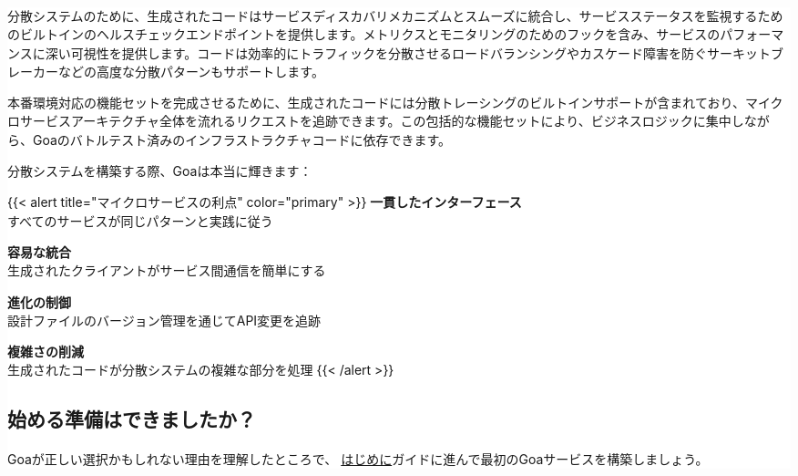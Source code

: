 分散システムのために、生成されたコードはサービスディスカバリメカニズムとスムーズに統合し、サービスステータスを監視するためのビルトインのヘルスチェックエンドポイントを提供します。メトリクスとモニタリングのためのフックを含み、サービスのパフォーマンスに深い可視性を提供します。コードは効率的にトラフィックを分散させるロードバランシングやカスケード障害を防ぐサーキットブレーカーなどの高度な分散パターンもサポートします。

本番環境対応の機能セットを完成させるために、生成されたコードには分散トレーシングのビルトインサポートが含まれており、マイクロサービスアーキテクチャ全体を流れるリクエストを追跡できます。この包括的な機能セットにより、ビジネスロジックに集中しながら、Goaのバトルテスト済みのインフラストラクチャコードに依存できます。

分散システムを構築する際、Goaは本当に輝きます：

{{< alert title="マイクロサービスの利点" color="primary" >}}
**一貫したインターフェース**  
すべてのサービスが同じパターンと実践に従う

**容易な統合**  
生成されたクライアントがサービス間通信を簡単にする

**進化の制御**  
設計ファイルのバージョン管理を通じてAPI変更を追跡

**複雑さの削減**  
生成されたコードが分散システムの複雑な部分を処理
{{< /alert >}}

## 始める準備はできましたか？

Goaが正しい選択かもしれない理由を理解したところで、
[はじめに](../2-getting-started/)ガイドに進んで最初のGoaサービスを構築しましょう。 